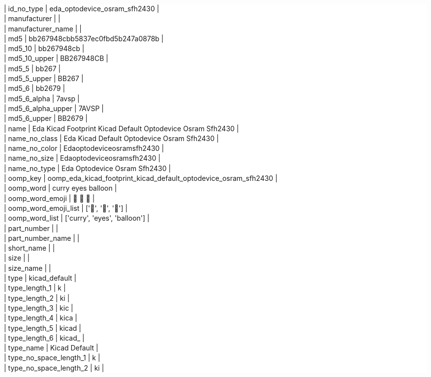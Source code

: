 | id_no_type | eda_optodevice_osram_sfh2430 |  
| manufacturer |  |  
| manufacturer_name |  |  
| md5 | bb267948cbb5837ec0fbd5b247a0878b |  
| md5_10 | bb267948cb |  
| md5_10_upper | BB267948CB |  
| md5_5 | bb267 |  
| md5_5_upper | BB267 |  
| md5_6 | bb2679 |  
| md5_6_alpha | 7avsp |  
| md5_6_alpha_upper | 7AVSP |  
| md5_6_upper | BB2679 |  
| name | Eda Kicad Footprint Kicad Default Optodevice Osram Sfh2430 |  
| name_no_class | Eda Kicad Default Optodevice Osram Sfh2430 |  
| name_no_color | Edaoptodeviceosramsfh2430 |  
| name_no_size | Edaoptodeviceosramsfh2430 |  
| name_no_type | Eda Optodevice Osram Sfh2430 |  
| oomp_key | oomp_eda_kicad_footprint_kicad_default_optodevice_osram_sfh2430 |  
| oomp_word | curry eyes balloon |  
| oomp_word_emoji | :curry: :eyes: :balloon: |  
| oomp_word_emoji_list | [':curry:', ':eyes:', ':balloon:'] |  
| oomp_word_list | ['curry', 'eyes', 'balloon'] |  
| part_number |  |  
| part_number_name |  |  
| short_name |  |  
| size |  |  
| size_name |  |  
| type | kicad_default |  
| type_length_1 | k |  
| type_length_2 | ki |  
| type_length_3 | kic |  
| type_length_4 | kica |  
| type_length_5 | kicad |  
| type_length_6 | kicad_ |  
| type_name | Kicad Default |  
| type_no_space_length_1 | k |  
| type_no_space_length_2 | ki |  